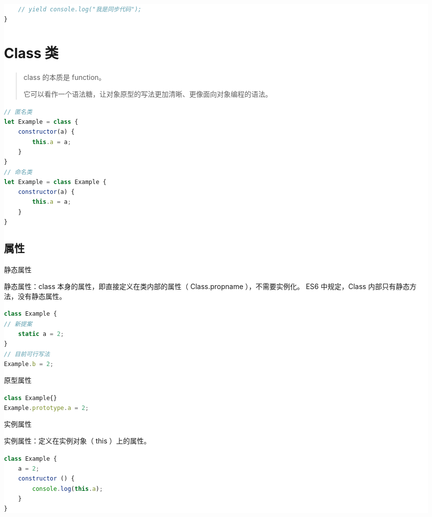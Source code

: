 ```js
    // yield console.log("我是同步代码");
}
```

# Class 类

> class 的本质是 function。
>
> 它可以看作一个语法糖，让对象原型的写法更加清晰、更像面向对象编程的语法。

```js
// 匿名类
let Example = class {
    constructor(a) {
        this.a = a;
    }
}
// 命名类
let Example = class Example {
    constructor(a) {
        this.a = a;
    }
}
```

## 属性

静态属性

静态属性：class 本身的属性，即直接定义在类内部的属性（ Class.propname ），不需要实例化。 ES6 中规定，Class 内部只有静态方法，没有静态属性。

```js
class Example {
// 新提案
    static a = 2;
}
// 目前可行写法
Example.b = 2;
```

原型属性

```js
class Example{} 
Example.prototype.a = 2;
```

实例属性

实例属性：定义在实例对象（ this ）上的属性。

```js
class Example {
    a = 2;
    constructor () {
        console.log(this.a);
    }
}
```
